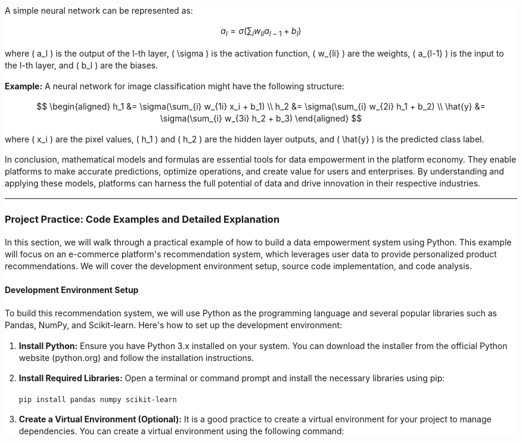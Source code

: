 A simple neural network can be represented as:

$$
a_l = \sigma(\sum_{i} w_{li} a_{l-1} + b_l)
$$

where \( a_l \) is the output of the l-th layer, \( \sigma \) is the activation function, \( w_{li} \) are the weights, \( a_{l-1} \) is the input to the l-th layer, and \( b_l \) are the biases.

**Example:**
A neural network for image classification might have the following structure:

$$
\begin{aligned}
h_1 &= \sigma(\sum_{i} w_{1i} x_i + b_1) \\
h_2 &= \sigma(\sum_{i} w_{2i} h_1 + b_2) \\
\hat{y} &= \sigma(\sum_{i} w_{3i} h_2 + b_3)
\end{aligned}
$$

where \( x_i \) are the pixel values, \( h_1 \) and \( h_2 \) are the hidden layer outputs, and \( \hat{y} \) is the predicted class label.

In conclusion, mathematical models and formulas are essential tools for data empowerment in the platform economy. They enable platforms to make accurate predictions, optimize operations, and create value for users and enterprises. By understanding and applying these models, platforms can harness the full potential of data and drive innovation in their respective industries.

---

### Project Practice: Code Examples and Detailed Explanation

In this section, we will walk through a practical example of how to build a data empowerment system using Python. This example will focus on an e-commerce platform's recommendation system, which leverages user data to provide personalized product recommendations. We will cover the development environment setup, source code implementation, and code analysis.

#### Development Environment Setup

To build this recommendation system, we will use Python as the programming language and several popular libraries such as Pandas, NumPy, and Scikit-learn. Here's how to set up the development environment:

1. **Install Python:**
   Ensure you have Python 3.x installed on your system. You can download the installer from the official Python website (python.org) and follow the installation instructions.

2. **Install Required Libraries:**
   Open a terminal or command prompt and install the necessary libraries using pip:

   ```bash
   pip install pandas numpy scikit-learn
   ```

3. **Create a Virtual Environment (Optional):**
   It is a good practice to create a virtual environment for your project to manage dependencies. You can create a virtual environment using the following command:
